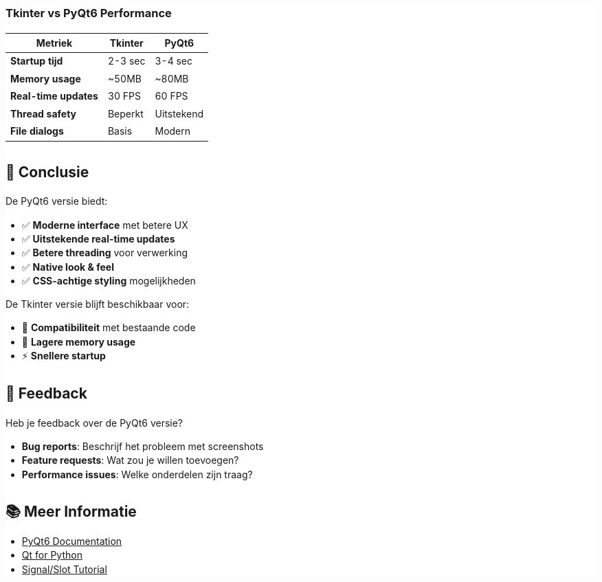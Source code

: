 ### Tkinter vs PyQt6 Performance

| Metriek | Tkinter | PyQt6 |
|---------|---------|-------|
| **Startup tijd** | 2-3 sec | 3-4 sec |
| **Memory usage** | ~50MB | ~80MB |
| **Real-time updates** | 30 FPS | 60 FPS |
| **Thread safety** | Beperkt | Uitstekend |
| **File dialogs** | Basis | Modern |

## 🎯 Conclusie

De PyQt6 versie biedt:
- ✅ **Moderne interface** met betere UX
- ✅ **Uitstekende real-time updates**
- ✅ **Betere threading** voor verwerking
- ✅ **Native look & feel**
- ✅ **CSS-achtige styling** mogelijkheden

De Tkinter versie blijft beschikbaar voor:
- 🔄 **Compatibiliteit** met bestaande code
- 💾 **Lagere memory usage**
- ⚡ **Snellere startup**

## 🤝 Feedback

Heb je feedback over de PyQt6 versie?
- **Bug reports**: Beschrijf het probleem met screenshots
- **Feature requests**: Wat zou je willen toevoegen?
- **Performance issues**: Welke onderdelen zijn traag?

## 📚 Meer Informatie

- [PyQt6 Documentation](https://doc.qt.io/qtforpython-6/)
- [Qt for Python](https://wiki.qt.io/Qt_for_Python)
- [Signal/Slot Tutorial](https://doc.qt.io/qtforpython-6/tutorials/basictutorial/signalsandslots.html) 